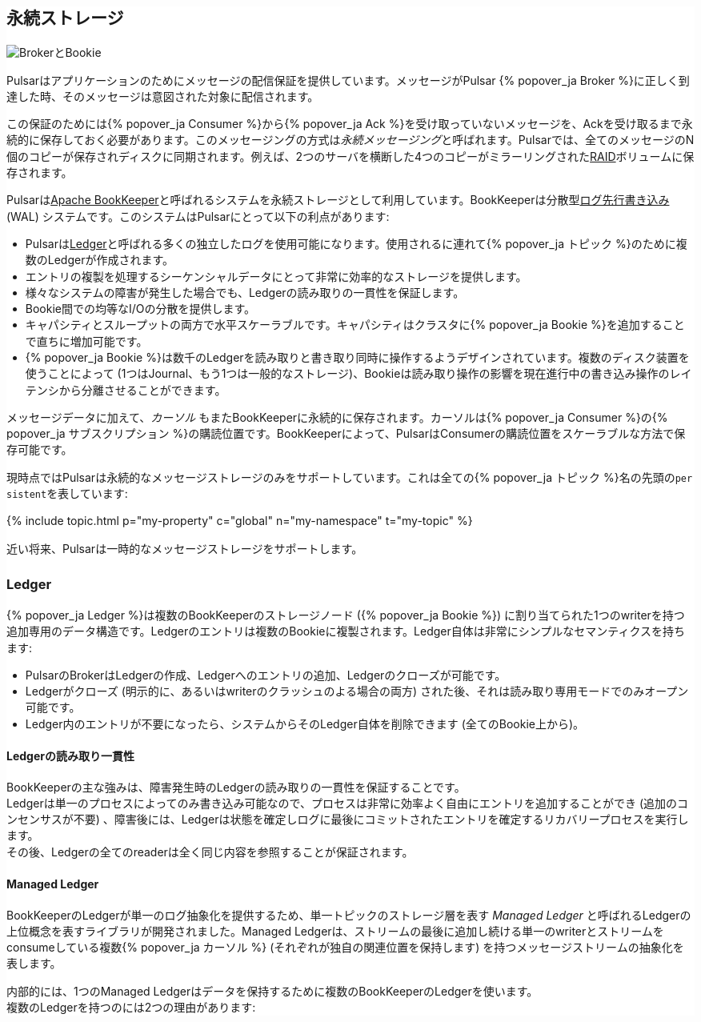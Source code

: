 ## 永続ストレージ

![BrokerとBookie](/img/broker-bookie.png)

Pulsarはアプリケーションのためにメッセージの配信保証を提供しています。メッセージがPulsar {% popover_ja Broker %}に正しく到達した時、そのメッセージは意図された対象に配信されます。

この保証のためには{% popover_ja Consumer %}から{% popover_ja Ack %}を受け取っていないメッセージを、Ackを受け取るまで永続的に保存しておく必要があります。このメッセージングの方式は*永続メッセージング*と呼ばれます。Pulsarでは、全てのメッセージのN個のコピーが保存されディスクに同期されます。例えば、2つのサーバを横断した4つのコピーがミラーリングされた[RAID](https://ja.wikipedia.org/wiki/RAID)ボリュームに保存されます。

Pulsarは[Apache BookKeeper](http://bookkeeper.apache.org/)と呼ばれるシステムを永続ストレージとして利用しています。BookKeeperは分散型[ログ先行書き込み](https://ja.wikipedia.org/wiki/%E3%83%AD%E3%82%B0%E5%85%88%E8%A1%8C%E6%9B%B8%E3%81%8D%E8%BE%BC%E3%81%BF) (WAL) システムです。このシステムはPulsarにとって以下の利点があります:

* Pulsarは[Ledger](#ledger)と呼ばれる多くの独立したログを使用可能になります。使用されるに連れて{% popover_ja トピック %}のために複数のLedgerが作成されます。
* エントリの複製を処理するシーケンシャルデータにとって非常に効率的なストレージを提供します。
* 様々なシステムの障害が発生した場合でも、Ledgerの読み取りの一貫性を保証します。
* Bookie間での均等なI/Oの分散を提供します。
* キャパシティとスループットの両方で水平スケーラブルです。キャパシティはクラスタに{% popover_ja Bookie %}を追加することで直ちに増加可能です。
* {% popover_ja Bookie %}は数千のLedgerを読み取りと書き取り同時に操作するようデザインされています。複数のディスク装置を使うことによって (1つはJournal、もう1つは一般的なストレージ)、Bookieは読み取り操作の影響を現在進行中の書き込み操作のレイテンシから分離させることができます。

メッセージデータに加えて、*カーソル* もまたBookKeeperに永続的に保存されます。カーソルは{% popover_ja Consumer %}の{% popover_ja サブスクリプション %}の購読位置です。BookKeeperによって、PulsarはConsumerの購読位置をスケーラブルな方法で保存可能です。

現時点ではPulsarは永続的なメッセージストレージのみをサポートしています。これは全ての{% popover_ja トピック %}名の先頭の`persistent`を表しています:

{% include topic.html p="my-property" c="global" n="my-namespace" t="my-topic" %}

近い将来、Pulsarは一時的なメッセージストレージをサポートします。

### Ledger

{% popover_ja Ledger %}は複数のBookKeeperのストレージノード ({% popover_ja Bookie %}) に割り当てられた1つのwriterを持つ追加専用のデータ構造です。Ledgerのエントリは複数のBookieに複製されます。Ledger自体は非常にシンプルなセマンティクスを持ちます:

* PulsarのBrokerはLedgerの作成、Ledgerへのエントリの追加、Ledgerのクローズが可能です。
* Ledgerがクローズ (明示的に、あるいはwriterのクラッシュのよる場合の両方) された後、それは読み取り専用モードでのみオープン可能です。
* Ledger内のエントリが不要になったら、システムからそのLedger自体を削除できます (全てのBookie上から)。

#### Ledgerの読み取り一貫性

BookKeeperの主な強みは、障害発生時のLedgerの読み取りの一貫性を保証することです。  
Ledgerは単一のプロセスによってのみ書き込み可能なので、プロセスは非常に効率よく自由にエントリを追加することができ (追加のコンセンサスが不要) 、障害後には、Ledgerは状態を確定しログに最後にコミットされたエントリを確定するリカバリープロセスを実行します。  
その後、Ledgerの全てのreaderは全く同じ内容を参照することが保証されます。

#### Managed Ledger

BookKeeperのLedgerが単一のログ抽象化を提供するため、単一トピックのストレージ層を表す *Managed Ledger* と呼ばれるLedgerの上位概念を表すライブラリが開発されました。Managed Ledgerは、ストリームの最後に追加し続ける単一のwriterとストリームをconsumeしている複数{% popover_ja カーソル %} (それぞれが独自の関連位置を保持します) を持つメッセージストリームの抽象化を表します。

内部的には、1つのManaged Ledgerはデータを保持するために複数のBookKeeperのLedgerを使います。  
複数のLedgerを持つのには2つの理由があります:
